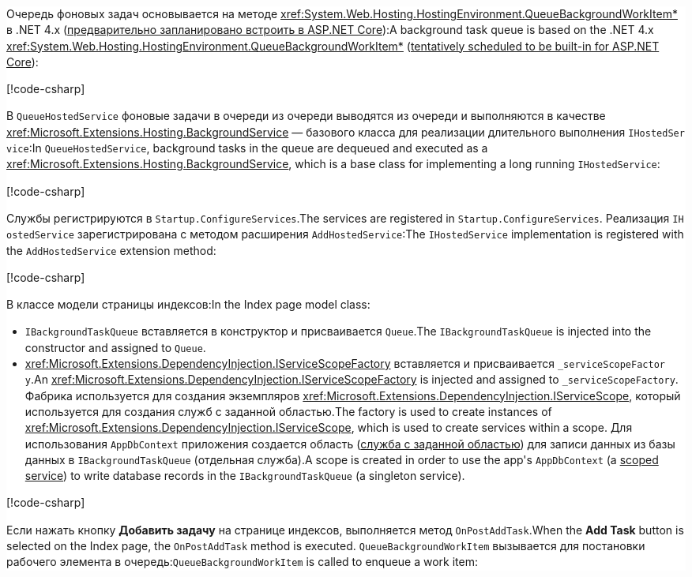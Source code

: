 <span data-ttu-id="a97f9-260">Очередь фоновых задач основывается на методе <xref:System.Web.Hosting.HostingEnvironment.QueueBackgroundWorkItem*> в .NET 4.x ([предварительно запланировано встроить в ASP.NET Core](https://github.com/aspnet/Hosting/issues/1280)):</span><span class="sxs-lookup"><span data-stu-id="a97f9-260">A background task queue is based on the .NET 4.x <xref:System.Web.Hosting.HostingEnvironment.QueueBackgroundWorkItem*> ([tentatively scheduled to be built-in for ASP.NET Core](https://github.com/aspnet/Hosting/issues/1280)):</span></span>

[!code-csharp[](hosted-services/samples/2.x/BackgroundTasksSample/Services/BackgroundTaskQueue.cs?name=snippet1)]

<span data-ttu-id="a97f9-261">В `QueueHostedService` фоновые задачи в очереди из очереди выводятся из очереди и выполняются в качестве <xref:Microsoft.Extensions.Hosting.BackgroundService> — базового класса для реализации длительного выполнения `IHostedService`:</span><span class="sxs-lookup"><span data-stu-id="a97f9-261">In `QueueHostedService`, background tasks in the queue are dequeued and executed as a <xref:Microsoft.Extensions.Hosting.BackgroundService>, which is a base class for implementing a long running `IHostedService`:</span></span>

[!code-csharp[](hosted-services/samples/2.x/BackgroundTasksSample/Services/QueuedHostedService.cs?name=snippet1&highlight=21,25)]

<span data-ttu-id="a97f9-262">Службы регистрируются в `Startup.ConfigureServices`.</span><span class="sxs-lookup"><span data-stu-id="a97f9-262">The services are registered in `Startup.ConfigureServices`.</span></span> <span data-ttu-id="a97f9-263">Реализация `IHostedService` зарегистрирована с методом расширения `AddHostedService`:</span><span class="sxs-lookup"><span data-stu-id="a97f9-263">The `IHostedService` implementation is registered with the `AddHostedService` extension method:</span></span>

[!code-csharp[](hosted-services/samples/2.x/BackgroundTasksSample/Startup.cs?name=snippet3)]

<span data-ttu-id="a97f9-264">В классе модели страницы индексов:</span><span class="sxs-lookup"><span data-stu-id="a97f9-264">In the Index page model class:</span></span>

* <span data-ttu-id="a97f9-265">`IBackgroundTaskQueue` вставляется в конструктор и присваивается `Queue`.</span><span class="sxs-lookup"><span data-stu-id="a97f9-265">The `IBackgroundTaskQueue` is injected into the constructor and assigned to `Queue`.</span></span>
* <span data-ttu-id="a97f9-266"><xref:Microsoft.Extensions.DependencyInjection.IServiceScopeFactory> вставляется и присваивается `_serviceScopeFactory`.</span><span class="sxs-lookup"><span data-stu-id="a97f9-266">An <xref:Microsoft.Extensions.DependencyInjection.IServiceScopeFactory> is injected and assigned to `_serviceScopeFactory`.</span></span> <span data-ttu-id="a97f9-267">Фабрика используется для создания экземпляров <xref:Microsoft.Extensions.DependencyInjection.IServiceScope>, который используется для создания служб с заданной областью.</span><span class="sxs-lookup"><span data-stu-id="a97f9-267">The factory is used to create instances of <xref:Microsoft.Extensions.DependencyInjection.IServiceScope>, which is used to create services within a scope.</span></span> <span data-ttu-id="a97f9-268">Для использования `AppDbContext` приложения создается область ([служба с заданной областью](xref:fundamentals/dependency-injection#service-lifetimes)) для записи данных из базы данных в `IBackgroundTaskQueue` (отдельная служба).</span><span class="sxs-lookup"><span data-stu-id="a97f9-268">A scope is created in order to use the app's `AppDbContext` (a [scoped service](xref:fundamentals/dependency-injection#service-lifetimes)) to write database records in the `IBackgroundTaskQueue` (a singleton service).</span></span>

[!code-csharp[](hosted-services/samples/2.x/BackgroundTasksSample/Pages/Index.cshtml.cs?name=snippet1)]

<span data-ttu-id="a97f9-269">Если нажать кнопку **Добавить задачу** на странице индексов, выполняется метод `OnPostAddTask`.</span><span class="sxs-lookup"><span data-stu-id="a97f9-269">When the **Add Task** button is selected on the Index page, the `OnPostAddTask` method is executed.</span></span> <span data-ttu-id="a97f9-270">`QueueBackgroundWorkItem` вызывается для постановки рабочего элемента в очередь:</span><span class="sxs-lookup"><span data-stu-id="a97f9-270">`QueueBackgroundWorkItem` is called to enqueue a work item:</span></span>
